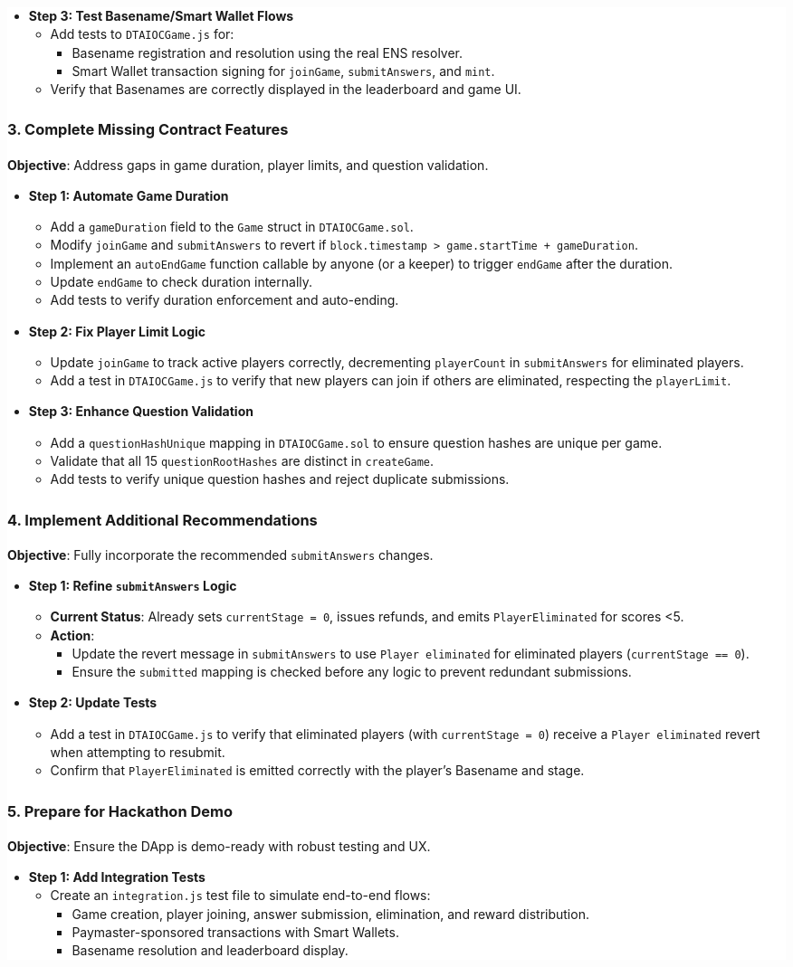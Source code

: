 - **Step 3: Test Basename/Smart Wallet Flows**
  - Add tests to `DTAIOCGame.js` for:
    - Basename registration and resolution using the real ENS resolver.
    - Smart Wallet transaction signing for `joinGame`, `submitAnswers`, and `mint`.
  - Verify that Basenames are correctly displayed in the leaderboard and game UI.

### 3. Complete Missing Contract Features
**Objective**: Address gaps in game duration, player limits, and question validation.

- **Step 1: Automate Game Duration**
  - Add a `gameDuration` field to the `Game` struct in `DTAIOCGame.sol`.
  - Modify `joinGame` and `submitAnswers` to revert if `block.timestamp > game.startTime + gameDuration`.
  - Implement an `autoEndGame` function callable by anyone (or a keeper) to trigger `endGame` after the duration.
  - Update `endGame` to check duration internally.
  - Add tests to verify duration enforcement and auto-ending.

- **Step 2: Fix Player Limit Logic**
  - Update `joinGame` to track active players correctly, decrementing `playerCount` in `submitAnswers` for eliminated players.
  - Add a test in `DTAIOCGame.js` to verify that new players can join if others are eliminated, respecting the `playerLimit`.

- **Step 3: Enhance Question Validation**
  - Add a `questionHashUnique` mapping in `DTAIOCGame.sol` to ensure question hashes are unique per game.
  - Validate that all 15 `questionRootHashes` are distinct in `createGame`.
  - Add tests to verify unique question hashes and reject duplicate submissions.

### 4. Implement Additional Recommendations
**Objective**: Fully incorporate the recommended `submitAnswers` changes.

- **Step 1: Refine `submitAnswers` Logic**
  - **Current Status**: Already sets `currentStage = 0`, issues refunds, and emits `PlayerEliminated` for scores <5.
  - **Action**:
    - Update the revert message in `submitAnswers` to use `Player eliminated` for eliminated players (`currentStage == 0`).
    - Ensure the `submitted` mapping is checked before any logic to prevent redundant submissions.

- **Step 2: Update Tests**
  - Add a test in `DTAIOCGame.js` to verify that eliminated players (with `currentStage = 0`) receive a `Player eliminated` revert when attempting to resubmit.
  - Confirm that `PlayerEliminated` is emitted correctly with the player’s Basename and stage.

### 5. Prepare for Hackathon Demo
**Objective**: Ensure the DApp is demo-ready with robust testing and UX.

- **Step 1: Add Integration Tests**
  - Create an `integration.js` test file to simulate end-to-end flows:
    - Game creation, player joining, answer submission, elimination, and reward distribution.
    - Paymaster-sponsored transactions with Smart Wallets.
    - Basename resolution and leaderboard display.
